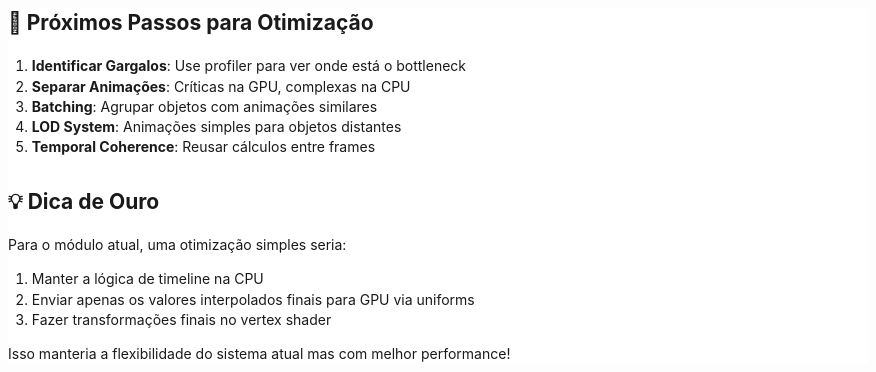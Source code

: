 ## 🚀 Próximos Passos para Otimização

1. **Identificar Gargalos**: Use profiler para ver onde está o bottleneck
2. **Separar Animações**: Críticas na GPU, complexas na CPU
3. **Batching**: Agrupar objetos com animações similares
4. **LOD System**: Animações simples para objetos distantes
5. **Temporal Coherence**: Reusar cálculos entre frames

## 💡 Dica de Ouro

Para o módulo atual, uma otimização simples seria:
1. Manter a lógica de timeline na CPU
2. Enviar apenas os valores interpolados finais para GPU via uniforms
3. Fazer transformações finais no vertex shader

Isso manteria a flexibilidade do sistema atual mas com melhor performance!